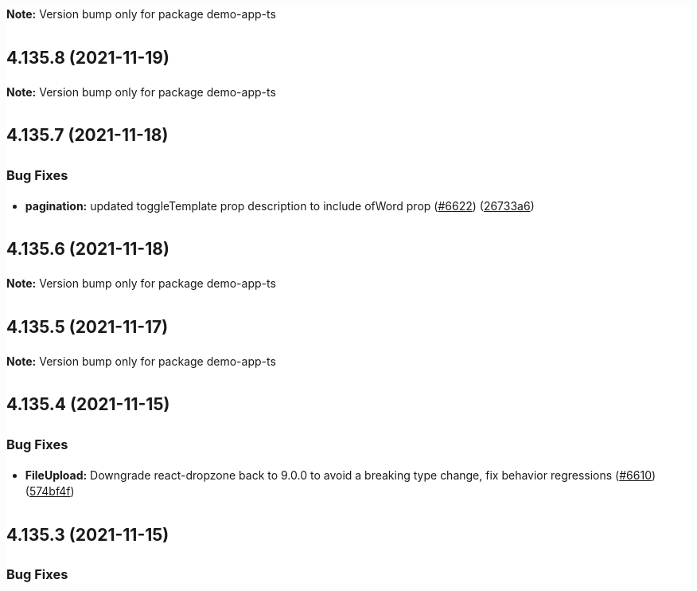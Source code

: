 **Note:** Version bump only for package demo-app-ts





## 4.135.8 (2021-11-19)

**Note:** Version bump only for package demo-app-ts





## 4.135.7 (2021-11-18)


### Bug Fixes

* **pagination:** updated toggleTemplate prop description to include ofWord prop ([#6622](https://github.com/patternfly/patternfly-react/issues/6622)) ([26733a6](https://github.com/patternfly/patternfly-react/commit/26733a6a256ad0e873afbc268a712027470fdeaa))





## 4.135.6 (2021-11-18)

**Note:** Version bump only for package demo-app-ts





## 4.135.5 (2021-11-17)

**Note:** Version bump only for package demo-app-ts





## 4.135.4 (2021-11-15)


### Bug Fixes

* **FileUpload:** Downgrade react-dropzone back to 9.0.0 to avoid a breaking type change, fix behavior regressions ([#6610](https://github.com/patternfly/patternfly-react/issues/6610)) ([574bf4f](https://github.com/patternfly/patternfly-react/commit/574bf4ff3ccf7f67ce750bc48067eaf826e99990))





## 4.135.3 (2021-11-15)


### Bug Fixes
